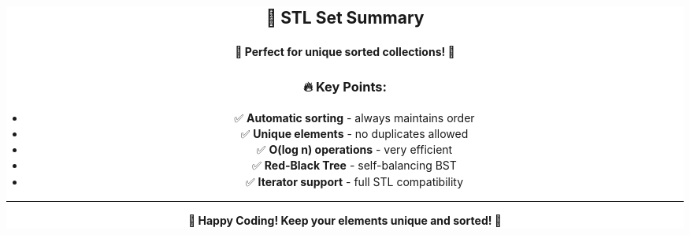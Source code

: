 
<div align="center">

## 🎉 STL Set Summary

**🌟 Perfect for unique sorted collections! 🌟**

### 🔥 Key Points:

- ✅ **Automatic sorting** - always maintains order
- ✅ **Unique elements** - no duplicates allowed
- ✅ **O(log n) operations** - very efficient
- ✅ **Red-Black Tree** - self-balancing BST
- ✅ **Iterator support** - full STL compatibility

---

**🌟 Happy Coding! Keep your elements unique and sorted! 🌟**

</div>